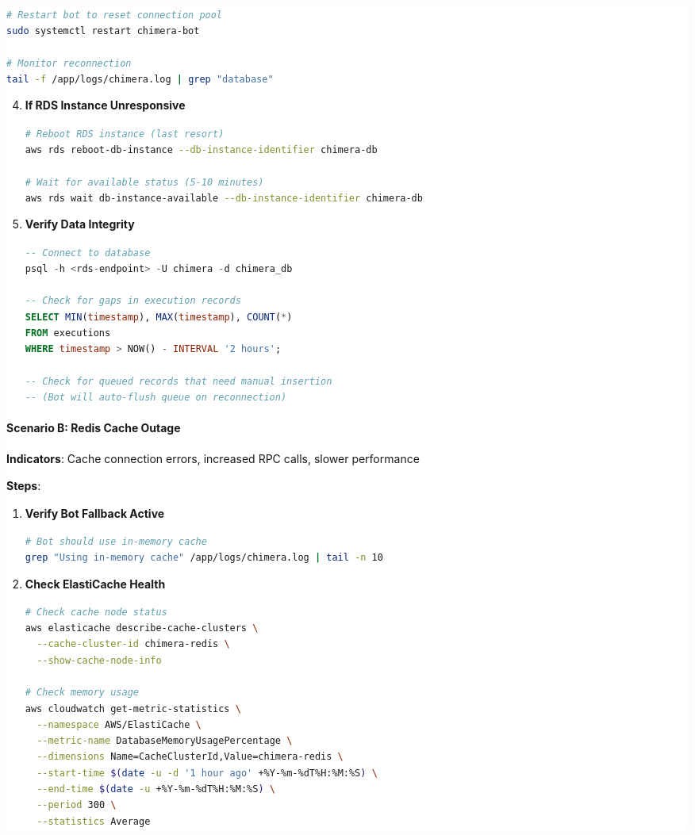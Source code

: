    ```bash
   # Restart bot to reset connection pool
   sudo systemctl restart chimera-bot

   # Monitor reconnection
   tail -f /app/logs/chimera.log | grep "database"
   ```

4. **If RDS Instance Unresponsive**

   ```bash
   # Reboot RDS instance (last resort)
   aws rds reboot-db-instance --db-instance-identifier chimera-db

   # Wait for available status (5-10 minutes)
   aws rds wait db-instance-available --db-instance-identifier chimera-db
   ```

5. **Verify Data Integrity**

   ```sql
   -- Connect to database
   psql -h <rds-endpoint> -U chimera -d chimera_db

   -- Check for gaps in execution records
   SELECT MIN(timestamp), MAX(timestamp), COUNT(*)
   FROM executions
   WHERE timestamp > NOW() - INTERVAL '2 hours';

   -- Check for queued records that need manual insertion
   -- (Bot will auto-flush queue on reconnection)
   ```

#### Scenario B: Redis Cache Outage

**Indicators**: Cache connection errors, increased RPC calls, slower performance

**Steps**:

1. **Verify Bot Fallback Active**

   ```bash
   # Bot should use in-memory cache
   grep "Using in-memory cache" /app/logs/chimera.log | tail -n 10
   ```

2. **Check ElastiCache Health**

   ```bash
   # Check cache node status
   aws elasticache describe-cache-clusters \
     --cache-cluster-id chimera-redis \
     --show-cache-node-info

   # Check memory usage
   aws cloudwatch get-metric-statistics \
     --namespace AWS/ElastiCache \
     --metric-name DatabaseMemoryUsagePercentage \
     --dimensions Name=CacheClusterId,Value=chimera-redis \
     --start-time $(date -u -d '1 hour ago' +%Y-%m-%dT%H:%M:%S) \
     --end-time $(date -u +%Y-%m-%dT%H:%M:%S) \
     --period 300 \
     --statistics Average
   ```
